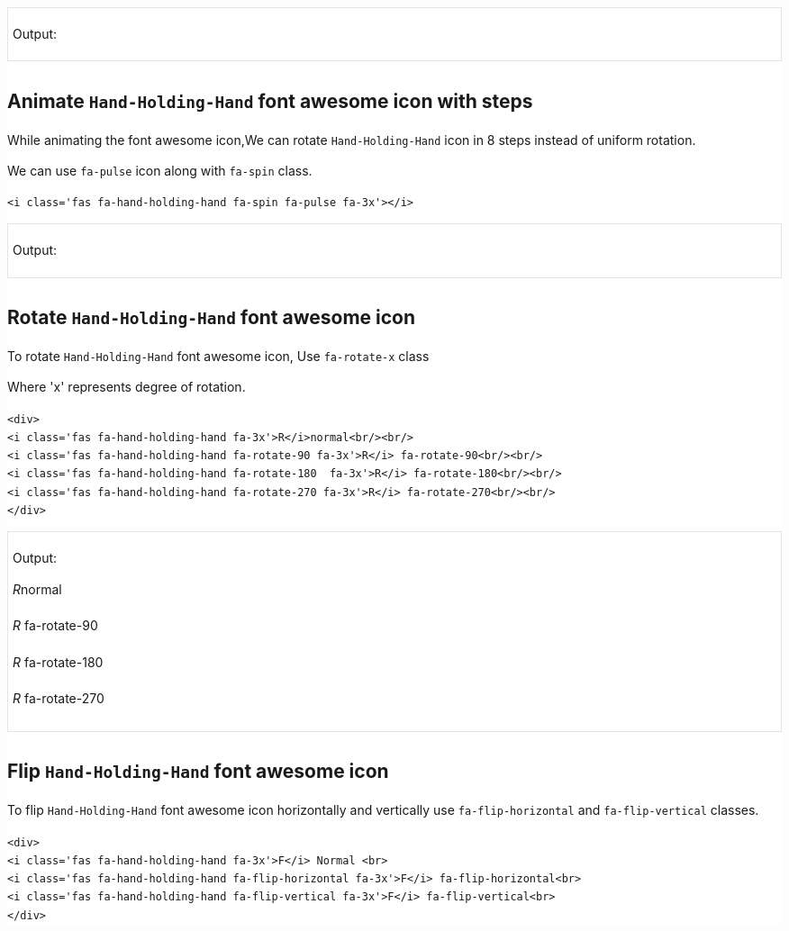 <div style='border:1px solid rgba(0,0,0,.1);margin-bottom:10px;padding:5px;'>
<p>Output:</p>


<i class='fas fa-hand-holding-hand fa-spin fa-3x'></i>
</div>

## Animate `Hand-Holding-Hand` font awesome icon with steps
While animating the font awesome icon,We can rotate `Hand-Holding-Hand` icon in 8 steps instead of uniform rotation.

We can use `fa-pulse` icon along with `fa-spin` class.
```
<i class='fas fa-hand-holding-hand fa-spin fa-pulse fa-3x'></i>
```

<div style='border:1px solid rgba(0,0,0,.1);margin-bottom:10px;padding:5px;'>
<p>Output:</p>


<i class='fas fa-hand-holding-hand fa-spin fa-pulse fa-3x'></i>
</div>

## Rotate `Hand-Holding-Hand` font awesome icon
 To rotate `Hand-Holding-Hand` font awesome icon, Use `fa-rotate-x` class

Where 'x' represents degree of rotation.
```
<div>
<i class='fas fa-hand-holding-hand fa-3x'>R</i>normal<br/><br/>
<i class='fas fa-hand-holding-hand fa-rotate-90 fa-3x'>R</i> fa-rotate-90<br/><br/> 
<i class='fas fa-hand-holding-hand fa-rotate-180  fa-3x'>R</i> fa-rotate-180<br/><br/> 
<i class='fas fa-hand-holding-hand fa-rotate-270 fa-3x'>R</i> fa-rotate-270<br/><br/>
</div>
```

<div style='border:1px solid rgba(0,0,0,.1);margin-bottom:10px;padding:5px;'>
<p>Output:</p>


<div>
<i class='fas fa-hand-holding-hand fa-3x'>R</i>normal<br/><br/>
<i class='fas fa-hand-holding-hand fa-rotate-90 fa-3x'>R</i> fa-rotate-90<br/><br/> 
<i class='fas fa-hand-holding-hand fa-rotate-180  fa-3x'>R</i> fa-rotate-180<br/><br/> 
<i class='fas fa-hand-holding-hand fa-rotate-270 fa-3x'>R</i> fa-rotate-270<br/><br/>
</div>
</div>

## Flip `Hand-Holding-Hand` font awesome icon
 To flip `Hand-Holding-Hand` font awesome icon horizontally and vertically use `fa-flip-horizontal` and `fa-flip-vertical` classes.

```
<div>
<i class='fas fa-hand-holding-hand fa-3x'>F</i> Normal <br>
<i class='fas fa-hand-holding-hand fa-flip-horizontal fa-3x'>F</i> fa-flip-horizontal<br>
<i class='fas fa-hand-holding-hand fa-flip-vertical fa-3x'>F</i> fa-flip-vertical<br>
</div>
```
